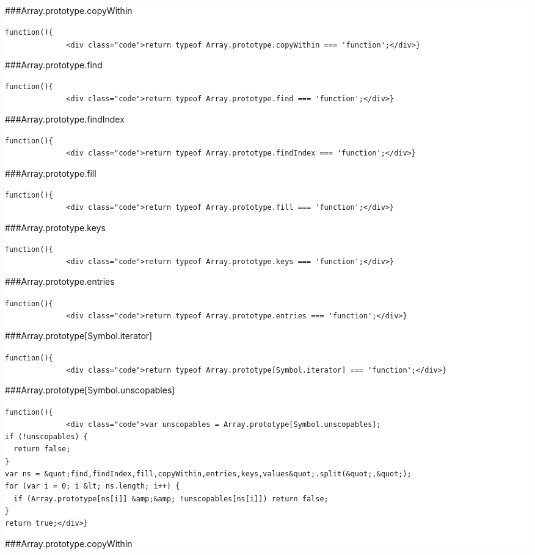 ###Array.prototype.copyWithin
          
```
function(){
              <div class="code">return typeof Array.prototype.copyWithin === 'function';</div>}
```
###Array.prototype.find
          
```
function(){
              <div class="code">return typeof Array.prototype.find === 'function';</div>}
```
###Array.prototype.findIndex
          
```
function(){
              <div class="code">return typeof Array.prototype.findIndex === 'function';</div>}
```
###Array.prototype.fill
          
```
function(){
              <div class="code">return typeof Array.prototype.fill === 'function';</div>}
```
###Array.prototype.keys
          
```
function(){
              <div class="code">return typeof Array.prototype.keys === 'function';</div>}
```
###Array.prototype.entries
          
```
function(){
              <div class="code">return typeof Array.prototype.entries === 'function';</div>}
```
###Array.prototype[Symbol.iterator]
          
```
function(){
              <div class="code">return typeof Array.prototype[Symbol.iterator] === 'function';</div>}
```
###Array.prototype[Symbol.unscopables]
          
```
function(){
              <div class="code">var unscopables = Array.prototype[Symbol.unscopables];
if (!unscopables) {
  return false;
}
var ns = &quot;find,findIndex,fill,copyWithin,entries,keys,values&quot;.split(&quot;,&quot;);
for (var i = 0; i &lt; ns.length; i++) {
  if (Array.prototype[ns[i]] &amp;&amp; !unscopables[ns[i]]) return false;
}
return true;</div>}
```
###Array.prototype.copyWithin
          